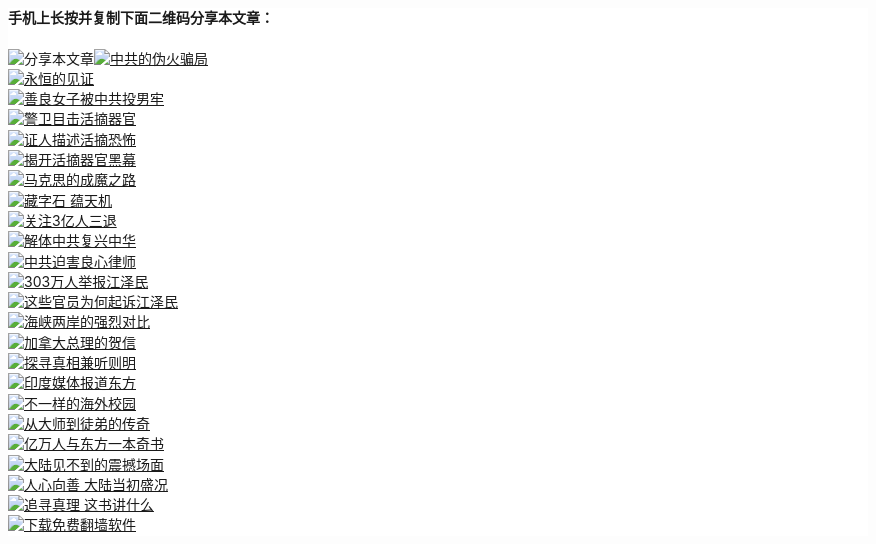 <strong>手机上长按并复制下面二维码分享本文章：</strong><br><br><img src="http://d1p1.ip.zn2.us/v.php?action=qrcode&url=/gb/18/11/30/n10884089.md%231" title="分享本文章"></td><td VALIGN=TOP><a href="/gb/16/1/21/n4622075.md?dfh#1" target="_blank"><img src="https://raw.githubusercontent.com/mtxlr285/djy/master/gb/300/wei-f1.jpg" title="中共的伪火骗局"  alt="中共的伪火骗局"></a><br><a href="https://github.com/mtxlr285/www/blob/master/README.md?dfh#9" target="_blank"><img src="https://raw.githubusercontent.com/mtxlr285/djy/master/gb/300/yong-h.jpg" title="永恒的见证"  alt="永恒的见证"></a><br><a href="/gb/13/9/29/n3974789.md?dfh#1" target="_blank"><img src="https://raw.githubusercontent.com/mtxlr285/djy/master/gb/300/shang-lnz.jpg" title="善良女子被中共投男牢"  alt="善良女子被中共投男牢"></a><br><a href="/gb/16/3/16/n4663449.md?dfh#1" target="_blank"><img src="https://raw.githubusercontent.com/mtxlr285/djy/master/gb/300/huo-z3.jpg" title="警卫目击活摘器官"  alt="警卫目击活摘器官"></a><br><a href="/gb/16/8/7/n8177641.md?dfh#1" target="_blank"><img src="https://raw.githubusercontent.com/mtxlr285/djy/master/gb/300/huo-z4.jpg" title="证人描述活摘恐怖"  alt="证人描述活摘恐怖"></a><br><a href="/gb/10/4/19/n2881569.md?dfh#1" target="_blank"><img src="https://raw.githubusercontent.com/mtxlr285/djy/master/gb/300/huo-z1.jpg" title="揭开活摘器官黑幕"  alt="揭开活摘器官黑幕"></a><br><a href="/gb/10/11/7/n3077476.md?dfh#1" target="_blank"><img src="https://raw.githubusercontent.com/mtxlr285/djy/master/gb/300/ma-ks.jpg" title="马克思的成魔之路"  alt="马克思的成魔之路"></a><br><a href="/gb/14/6/9/n4173977.md?dfh#1" target="_blank"><img src="https://raw.githubusercontent.com/mtxlr285/djy/master/gb/300/chang-zs.jpg" title="藏字石 蕴天机"  alt="藏字石 蕴天机"></a><br><a href="/gb/18/5/10/n10381511.md?dfh#1" target="_blank"><img src="https://raw.githubusercontent.com/mtxlr285/djy/master/gb/300/st1.jpg" title="关注3亿人三退"  alt="关注3亿人三退"></a><br><a href="/gb/18/3/21/n10237682.md?dfh#1" target="_blank"><img src="https://raw.githubusercontent.com/mtxlr285/djy/master/gb/300/jie-t.jpg" title="解体中共复兴中华"  alt="解体中共复兴中华"></a><br><a href="/gb/9/2/9/n2422991.md?dfh#1" target="_blank"><img src="https://raw.githubusercontent.com/mtxlr285/djy/master/gb/300/gao-zs.jpg" title="中共迫害良心律师"  alt="中共迫害良心律师"></a><br><a href="/gb/18/12/9/n10900044.md?dfh#1" target="_blank"><img src="https://raw.githubusercontent.com/mtxlr285/djy/master/gb/300/sj1.jpg" title="303万人举报江泽民"  alt="303万人举报江泽民"></a><br><a href="/gb/18/8/28/n10672014.md?dfh#1" target="_blank"><img src="https://raw.githubusercontent.com/mtxlr285/djy/master/gb/300/sj2.jpg" title="这些官员为何起诉江泽民"  alt="这些官员为何起诉江泽民"></a><br><a href="/gb/8/12/18/n2367165.md?dfh#1" target="_blank"><img src="https://raw.githubusercontent.com/mtxlr285/djy/master/gb/300/liangan.jpg" title="海峡两岸的强烈对比"  alt="海峡两岸的强烈对比"></a><br><a href="/gb/15/12/10/n4593139.md?dfh#1" target="_blank"><img src="https://raw.githubusercontent.com/mtxlr285/djy/master/gb/300/jia-ndzl.jpg" title="加拿大总理的贺信"  alt="加拿大总理的贺信"></a><br><a href="/gb/11/6/17/n3289382.md?dfh#1" target="_blank"><img src="https://raw.githubusercontent.com/mtxlr285/djy/master/gb/300/xiao-wd.jpg" title="探寻真相兼听则明"  alt="探寻真相兼听则明"></a><br><a href="/gb/18/10/27/n10812623.md?dfh#1" target="_blank"><img src="https://raw.githubusercontent.com/mtxlr285/djy/master/gb/300/yindu.jpg" title="印度媒体报道东方"  alt="印度媒体报道东方"></a><br><a href="/gb/18/6/9/n10469652.md?dfh#1" target="_blank"><img src="https://raw.githubusercontent.com/mtxlr285/djy/master/gb/300/xie-j.jpg" title="不一样的海外校园"  alt="不一样的海外校园"></a><br><a href="/gb/7/4/5/n1669415.md?dfh#1" target="_blank"><img src="https://raw.githubusercontent.com/mtxlr285/djy/master/gb/300/li-up.jpg" title="从大师到徒弟的传奇"  alt="从大师到徒弟的传奇"></a><br><a href="/gb/17/5/26/n9191512.md?dfh#1" target="_blank"><img src="https://raw.githubusercontent.com/mtxlr285/djy/master/gb/300/zfl2.jpg" title="亿万人与东方一本奇书"  alt="亿万人与东方一本奇书"></a><br><a href="/gb/13/11/27/n4020290.md?dfh#1" target="_blank"><img src="https://raw.githubusercontent.com/mtxlr285/djy/master/gb/300/zhen-h.jpg" title="大陆见不到的震撼场面"  alt="大陆见不到的震撼场面"></a><br><a href="/gb/15/7/17/n4482910.md?dfh#1" target="_blank"><img src="https://raw.githubusercontent.com/mtxlr285/djy/master/gb/300/dalu-sk.jpg" title="人心向善 大陆当初盛况"  alt="人心向善 大陆当初盛况"></a><br><a href="/gb/19/1/5/n10955468.md?dfh#1" target="_blank"><img src="https://raw.githubusercontent.com/mtxlr285/djy/master/gb/300/zfl1.jpg" title="追寻真理 这书讲什么"  alt="追寻真理 这书讲什么"></a><br><a href="https://github.com/bannedbook/fanqiang/wiki" target="_blank"><img src="https://raw.githubusercontent.com/mtxlr285/djy/master/gb/300/fq1.jpg" title="下载免费翻墙软件"  alt="下载免费翻墙软件"></a><br></td></tr></table>